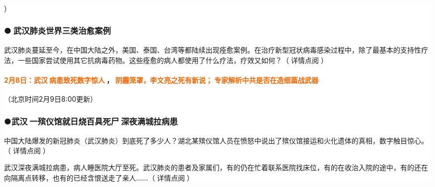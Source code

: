  </ok>
 ）
</p>
<h3>
 <strong>
  ●
 </strong>
 武汉肺炎世界三类治愈案例
</h3>
<p>
 武汉肺炎蔓延至今，在中国大陆之外，美国、泰国、台湾等都陆续出现痊愈案例。在治疗新型冠状病毒感染过程中，除了最基本的支持性疗法，一些国家尝试使用其它抗病毒药物。这些痊愈的病人都使用了什么疗法，疗效又如何？（
 <ok href="https://www.epochtimes.com/gb/20/2/8/n11854231.htm">
  详情点阅
 </ok>
 ）
</p>
<h4>
 <span style="color: #ff6600;">
  <strong>
   2月8日：武汉
  </strong>
 </span>
 <strong>
  <span style="color: #ff6600;">
   病患致死数字惊人
  </span>
  ，
 </strong>
 <span style="color: #ff6600;">
  <strong>
   阴霾笼罩，李文亮之死有新说；
  </strong>
  <strong>
   专家解析中共是否在造细菌战武器
  </strong>
 </span>
</h4>
<p>
 （北京时间2月9日8:00更新）
</p>
<h3>
 <strong>
  ●武汉
 </strong>
 <strong>
  一殡仪馆就日烧百具死尸
 </strong>
 深夜满城拉病患
</h3>
<p>
 中国大陆爆发的新冠肺炎（武汉肺炎）到底死了多少人？湖北某殡仪馆人员在愤怒中说出了殡仪馆接运和火化遗体的真相，数字触目惊心。（
 <ok href="https://www.epochtimes.com/gb/20/2/8/n11853323.htm">
  详情点阅
 </ok>
 ）
</p>
<p>
 武汉深夜满城拉病患，病人睡医院大厅至死。武汉肺炎的患者及家属们，有的仍在忙着联系医院找床位，有的在收治入院的途中，有的还在向隔离点转移，也有的已经含恨送走了亲人……（
 <ok href="https://www.epochtimes.com/gb/20/2/7/n11852360.htm">
  详情点阅
 </ok>
 ）
</p>